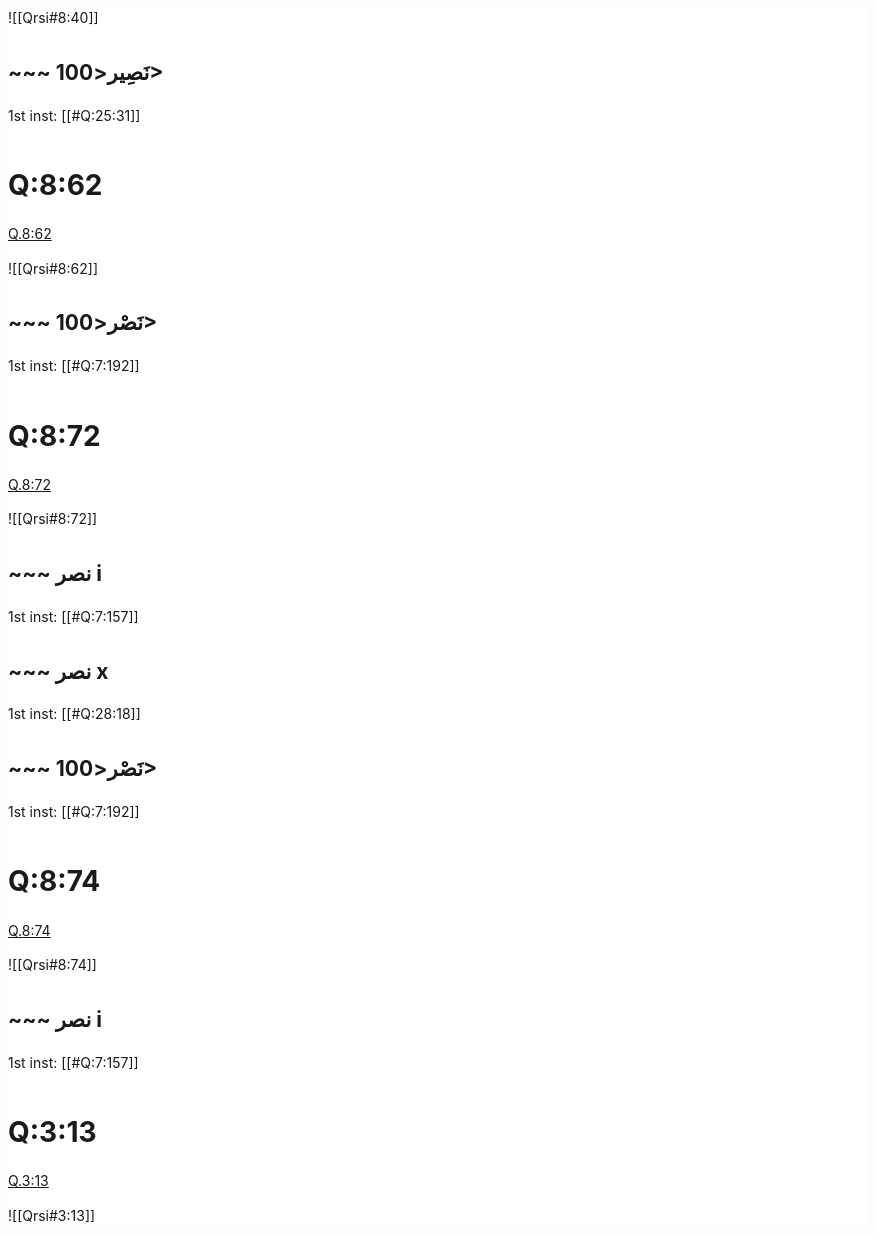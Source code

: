 ![[Qrsi#8:40]]

## ~~~ نَصِير<100>
1st inst: [[#Q:25:31]]


# Q:8:62
[Q.8:62](https://quran.com/8:62/tafsirs/ar-tafsir-al-tabari)

![[Qrsi#8:62]]

## ~~~ نَصْر<100>
1st inst: [[#Q:7:192]]


# Q:8:72
[Q.8:72](https://quran.com/8:72/tafsirs/ar-tafsir-al-tabari)

![[Qrsi#8:72]]

## ~~~ نصر i
1st inst: [[#Q:7:157]]


## ~~~ نصر x
1st inst: [[#Q:28:18]]


## ~~~ نَصْر<100>
1st inst: [[#Q:7:192]]


# Q:8:74
[Q.8:74](https://quran.com/8:74/tafsirs/ar-tafsir-al-tabari)

![[Qrsi#8:74]]

## ~~~ نصر i
1st inst: [[#Q:7:157]]


# Q:3:13
[Q.3:13](https://quran.com/3:13/tafsirs/ar-tafsir-al-tabari)

![[Qrsi#3:13]]
